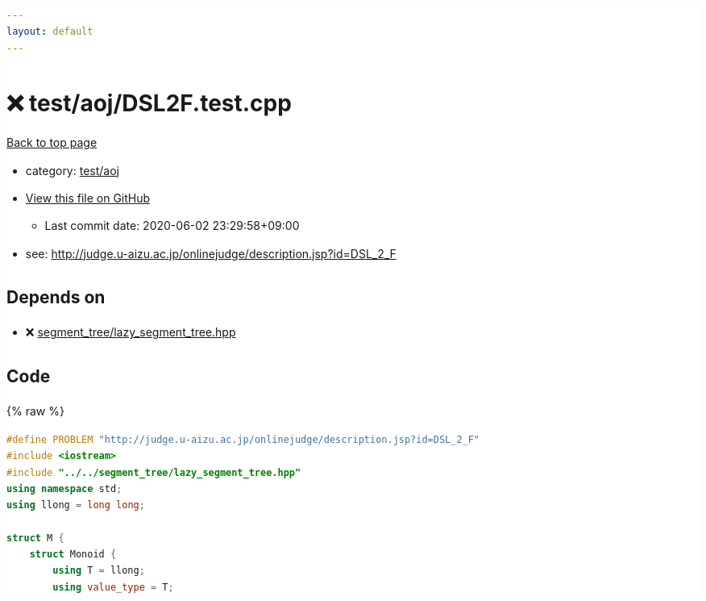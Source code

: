 ```yaml
---
layout: default
---
```



<script type="text/javascript" async
  src="https://cdnjs.cloudflare.com/ajax/libs/mathjax/2.7.5/MathJax.js?config=TeX-MML-AM_CHTML">
</script>
<script type="text/x-mathjax-config">
  MathJax.Hub.Config({
    TeX: { equationNumbers: { autoNumber: "AMS" }},
    tex2jax: {
      inlineMath: [ ['$','$'] ],
      processEscapes: true
    },
    "HTML-CSS": { matchFontHeight: false },
    displayAlign: "left",
    displayIndent: "2em"
  });
</script>

<script type="text/javascript" src="https://cdnjs.cloudflare.com/ajax/libs/jquery/3.4.1/jquery.min.js"></script>
<script src="https://cdn.jsdelivr.net/npm/jquery-balloon-js@1.1.2/jquery.balloon.min.js" integrity="sha256-ZEYs9VrgAeNuPvs15E39OsyOJaIkXEEt10fzxJ20+2I=" crossorigin="anonymous"></script>
<script type="text/javascript" src="../../../assets/js/copy-button.js"></script>
<link rel="stylesheet" href="../../../assets/css/copy-button.css" />


# :x: test/aoj/DSL2F.test.cpp

<a href="../../../index.html">Back to top page</a>

* category: <a href="../../../index.html#0d0c91c0cca30af9c1c9faef0cf04aa9">test/aoj</a>
* <a href="{{ site.github.repository_url }}/blob/master/test/aoj/DSL2F.test.cpp">View this file on GitHub</a>
    - Last commit date: 2020-06-02 23:29:58+09:00


* see: <a href="http://judge.u-aizu.ac.jp/onlinejudge/description.jsp?id=DSL_2_F">http://judge.u-aizu.ac.jp/onlinejudge/description.jsp?id=DSL_2_F</a>


## Depends on

* :x: <a href="../../../library/segment_tree/lazy_segment_tree.hpp.html">segment_tree/lazy_segment_tree.hpp</a>


## Code

<a id="unbundled"></a>
{% raw %}
```cpp
#define PROBLEM "http://judge.u-aizu.ac.jp/onlinejudge/description.jsp?id=DSL_2_F"
#include <iostream>
#include "../../segment_tree/lazy_segment_tree.hpp"
using namespace std;
using llong = long long;

struct M {
    struct Monoid {
        using T = llong;
        using value_type = T;

```
